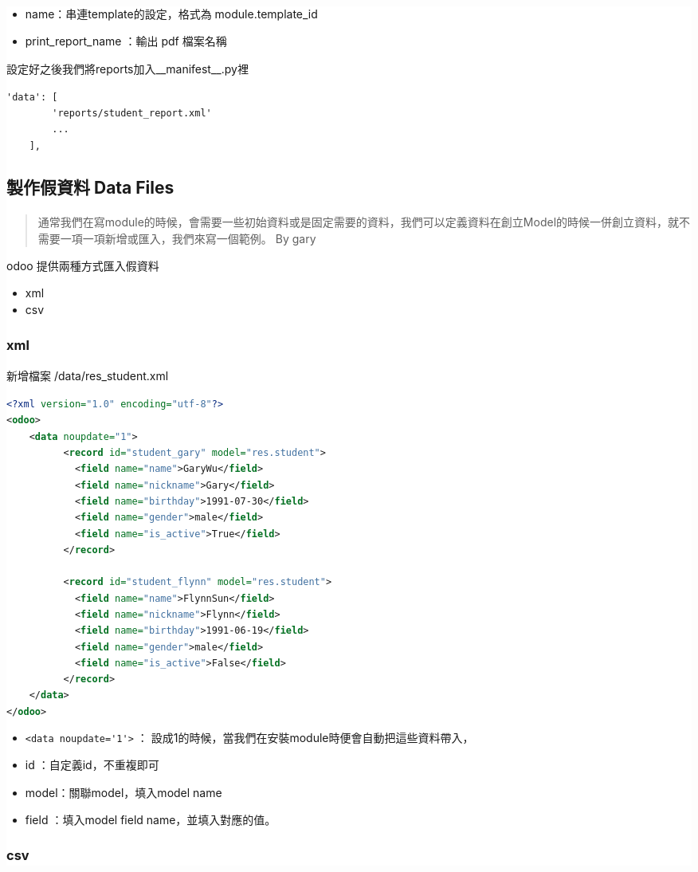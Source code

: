 - name：串連template的設定，格式為 module.template_id

- print_report_name ：輸出 pdf 檔案名稱

設定好之後我們將reports加入__manifest__.py裡

```
'data': [
        'reports/student_report.xml'
		...
    ],
```
## 製作假資料 Data Files

>通常我們在寫module的時候，會需要一些初始資料或是固定需要的資料，我們可以定義資料在創立Model的時候一併創立資料，就不需要一項一項新增或匯入，我們來寫一個範例。 By gary

odoo 提供兩種方式匯入假資料

- xml
- csv

### xml

新增檔案 /data/res_student.xml

```xml
<?xml version="1.0" encoding="utf-8"?>
<odoo>
    <data noupdate="1">
          <record id="student_gary" model="res.student">
            <field name="name">GaryWu</field>
            <field name="nickname">Gary</field>
            <field name="birthday">1991-07-30</field>
            <field name="gender">male</field>
            <field name="is_active">True</field>
          </record>
        
          <record id="student_flynn" model="res.student">
            <field name="name">FlynnSun</field>
            <field name="nickname">Flynn</field>
            <field name="birthday">1991-06-19</field>
            <field name="gender">male</field>
            <field name="is_active">False</field>
          </record>
    </data>
</odoo>
```
- `<data noupdate='1'>` ： 設成1的時候，當我們在安裝module時便會自動把這些資料帶入，

- id ：自定義id，不重複即可

- model：關聯model，填入model name

- field ：填入model field name，並填入對應的值。

### csv
